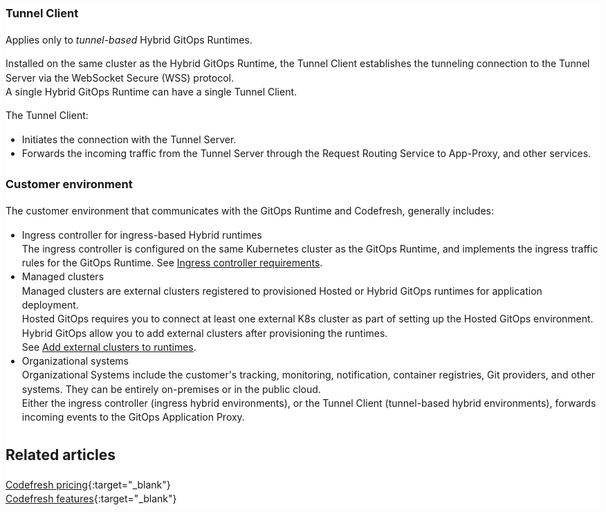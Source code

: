 

### Tunnel Client
Applies only to _tunnel-based_ Hybrid GitOps Runtimes.  

Installed on the same cluster as the Hybrid GitOps Runtime, the Tunnel Client establishes the tunneling connection to the Tunnel Server via the WebSocket Secure (WSS) protocol.   
A single Hybrid GitOps Runtime can have a single Tunnel Client.  

The Tunnel Client: 
* Initiates the connection with the Tunnel Server.
* Forwards the incoming traffic from the Tunnel Server through the Request Routing Service to App-Proxy, and other services.  



### Customer environment
The customer environment that communicates with the GitOps Runtime and Codefresh, generally includes:
* Ingress controller for ingress-based Hybrid runtimes  
  The ingress controller is configured on the same Kubernetes cluster as the GitOps Runtime, and implements the ingress traffic rules for the GitOps Runtime. 
  See [Ingress controller requirements]({{site.baseurl}}/docs/installation/gitops/monitor-manage-runtimes/#ingress-controller).
* Managed clusters  
  Managed clusters are external clusters registered to provisioned Hosted or Hybrid GitOps runtimes for application deployment.  
  Hosted GitOps requires you to connect at least one external K8s cluster as part of setting up the Hosted GitOps environment.  
  Hybrid GitOps allow you to add external clusters after provisioning the runtimes.  
  See [Add external clusters to runtimes]({{site.baseurl}}/docs/installation/gitops/managed-cluster/).
* Organizational systems  
  Organizational Systems include the customer's tracking, monitoring, notification, container registries, Git providers, and other systems. They can be entirely on-premises or in the public cloud.   
  Either the ingress controller (ingress hybrid environments), or the Tunnel Client (tunnel-based hybrid environments), forwards incoming events to the GitOps Application Proxy. 


## Related articles
[Codefresh pricing](https://codefresh.io/pricing/){:target="\_blank"}  
[Codefresh features](https://codefresh.io/features/){:target="\_blank"}  

 
